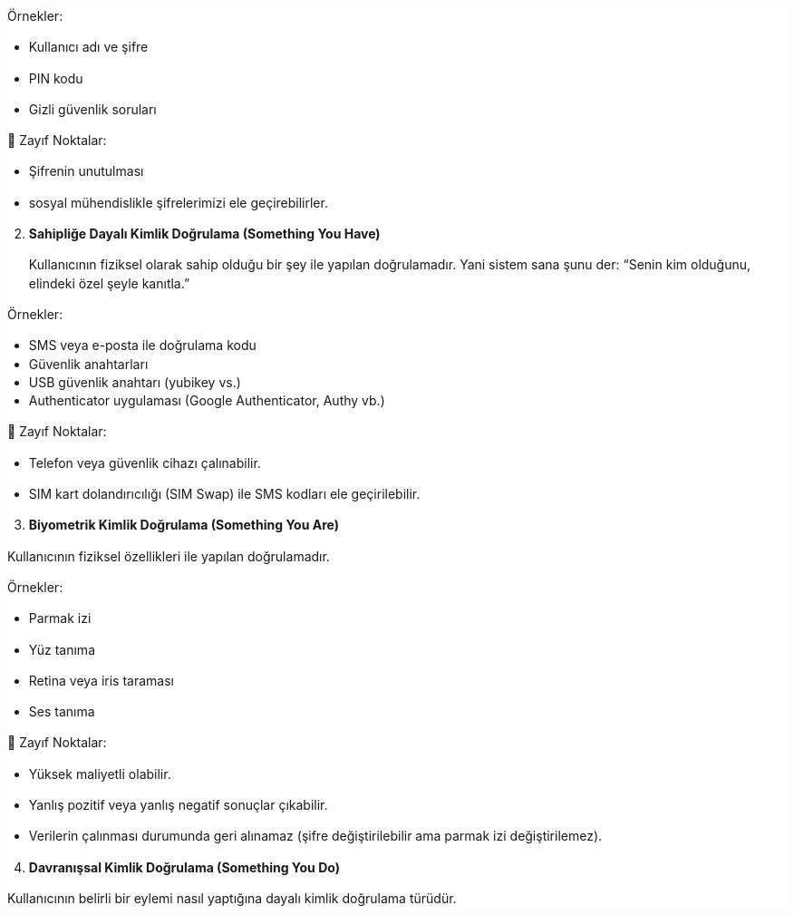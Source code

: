 Örnekler:

* Kullanıcı adı ve şifre

* PIN kodu

* Gizli güvenlik soruları

🔴 Zayıf Noktalar:

* Şifrenin unutulması

* sosyal mühendislikle şifrelerimizi ele geçirebilirler.


2. **Sahipliğe Dayalı Kimlik Doğrulama (Something You Have)**

   Kullanıcının fiziksel olarak sahip olduğu bir şey ile yapılan doğrulamadır.
Yani sistem sana şunu der:
“Senin kim olduğunu, elindeki  özel şeyle kanıtla.”

Örnekler:

* SMS veya e-posta ile doğrulama kodu
* Güvenlik anahtarları 
*  USB güvenlik anahtarı (yubikey vs.)
* Authenticator uygulaması (Google Authenticator, Authy vb.)

🔴 Zayıf Noktalar:

* Telefon veya güvenlik cihazı çalınabilir.

* SIM kart dolandırıcılığı (SIM Swap) ile SMS kodları ele geçirilebilir.

3. **Biyometrik Kimlik Doğrulama (Something You Are)**

Kullanıcının fiziksel özellikleri ile yapılan doğrulamadır.

Örnekler:

* Parmak izi

* Yüz tanıma

* Retina veya iris taraması

* Ses tanıma



🔴
Zayıf Noktalar:

* Yüksek maliyetli olabilir.

* Yanlış pozitif veya yanlış negatif sonuçlar çıkabilir.

* Verilerin çalınması durumunda geri alınamaz (şifre değiştirilebilir ama parmak izi değiştirilemez).


4. **Davranışsal Kimlik Doğrulama (Something You Do)**

Kullanıcının belirli bir eylemi nasıl yaptığına dayalı kimlik doğrulama türüdür.
